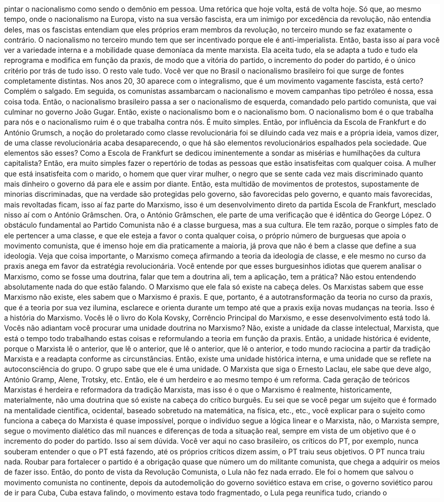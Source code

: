 pintar o nacionalismo como sendo o demônio em pessoa. Uma retórica que hoje volta, está de volta hoje. Só que, ao mesmo tempo, onde o nacionalismo na Europa, visto na sua versão fascista, era um inimigo por excedência da revolução, não entendia deles, mas os fascistas entendiam que eles próprios eram membros da revolução, no terceiro mundo se faz exatamente o contrário. O nacionalismo no terceiro mundo tem que ser incentivado porque ele é anti-imperialista. Então, basta isso aí para você ver a variedade interna e a mobilidade quase demoníaca da mente marxista. Ela aceita tudo, ela se adapta a tudo e tudo ela reprograma e modifica em função da praxis, de modo que a vitória do partido, o incremento do poder do partido, é o único critério por trás de tudo isso. O resto vale tudo. Você ver que no Brasil o nacionalismo brasileiro foi que surge de fontes completamente distintas. Nos anos 20, 30 aparece com o integralismo, que é um movimento vagamente fascista, está certo? Complém o salgado. Em seguida, os comunistas assambarcam o nacionalismo e movem campanhas tipo petróleo é nossa, essa coisa toda. Então, o nacionalismo brasileiro passa a ser o nacionalismo de esquerda, comandado pelo partido comunista, que vai culminar no governo João Gugar. Então, existe o nacionalismo bom e o nacionalismo bom. O nacionalismo bom é o que trabalha para nós e o nacionalismo ruim é o que trabalha contra nós. É muito simples. Então, por influência da Escola de Frankfurt e do António Grumsch, a noção do proletarado como classe revolucionária foi se diluindo cada vez mais e a própria ideia, vamos dizer, de uma classe revolucionária acaba desaparecendo, o que há são elementos revolucionários espalhados pela sociedade. Que elementos são esses? Como a Escola de Frankfurt se dedicou iminentemente a sondar as misérias e humilhações da cultura capitalista? Então, era muito simples fazer o repertório de todas as pessoas que estão insatisfeitas com qualquer coisa. A mulher que está insatisfeita com o marido, o homem que quer virar mulher, o negro que se sente cada vez mais discriminado quanto mais dinheiro o governo dá para ele e assim por diante. Então, esta multidão de movimentos de protestos, supostamente de minorias discriminadas, que na verdade são protegidas pelo governo, são favorecidas pelo governo, e quanto mais favorecidas, mais revoltadas ficam, isso aí faz parte do Marxismo, isso é um desenvolvimento direto da partida Escola de Frankfurt, mesclado nisso aí com o António Grâmschen. Ora, o António Grâmschen, ele parte de uma verificação que é idêntica do George López. O obstáculo fundamental ao Partido Comunista não é a classe burguesa, mas a sua cultura. Ele tem razão, porque o simples fato de ele pertencer a uma classe, e que ele esteja a favor o conta qualquer coisa, o próprio número de burguesas que apoia o movimento comunista, que é imenso hoje em dia praticamente a maioria, já prova que não é bem a classe que define a sua ideologia. Veja que coisa importante, o Marxismo começa afirmando a teoria da ideologia de classe, e ele mesmo no curso da praxis anega em favor da estratégia revolucionária. Você entende por que esses burguesinhos idiotas que querem analisar o Marxismo, como se fosse uma doutrina, falar que tem a doutrina ali, tem a aplicação, tem a prática? Não estou entendendo absolutamente nada do que estão falando. O Marxismo que ele fala só existe na cabeça deles. Os Marxistas sabem que esse Marxismo não existe, eles sabem que o Marxismo é praxis. E que, portanto, é a autotransformação da teoria no curso da praxis, que é a teoria por sua vez ilumina, esclarece e orienta durante um tempo até que a praxis exija novas mudanças na teoria. Isso é a história do Marxismo. Vocês lê o livro do Kola Kovsky, Corrêncio Principal do Marxismo, e esse desenvolvimento está todo lá. Vocês não adiantam você procurar uma unidade doutrina no Marxismo? Não, existe a unidade da classe intelectual, Marxista, que está o tempo todo trabalhando estas coisas e reformulando a teoria em função da praxis. Então, a unidade histórica é evidente, porque o Marxista lê o anterior, que lê o anterior, que lê o anterior, que lê o anterior, e todo mundo raciocina a partir da tradição Marxista e a readapta conforme as circunstâncias. Então, existe uma unidade histórica interna, e uma unidade que se reflete na autoconsciência do grupo. O grupo sabe que ele é uma unidade. O Marxista que siga o Ernesto Laclau, ele sabe que deve algo, António Gramp, Alene, Trotsky, etc. Então, ele é um herdeiro e ao mesmo tempo é um reforma. Cada geração de teóricos Marxistas é herdeira e reformadora da tradição Marxista, mas isso é o que o Marxismo é realmente, historicamente, materialmente, não uma doutrina que só existe na cabeça do crítico burguês. Eu sei que se você pegar um sujeito que é formado na mentalidade científica, ocidental, baseado sobretudo na matemática, na física, etc., etc., você explicar para o sujeito como funciona a cabeça do Marxista é quase impossível, porque o indivíduo segue a lógica linear e o Marxista, não, o Marxista sempre, segue o movimento dialético das mil nuances e diferenças de toda a situação real, sempre em vista de um objetivo que é o incremento do poder do partido. Isso aí sem dúvida. Você ver aqui no caso brasileiro, os críticos do PT, por exemplo, nunca souberam entender o que o PT está fazendo, até os próprios críticos dizem assim, o PT traiu seus objetivos. O PT nunca traiu nada. Roubar para fortalecer o partido é a obrigação quase que número um do militante comunista, que chega a adquirir os meios de fazer isso. Então, do ponto de vista da Revolução Comunista, o Lula não fez nada errado. Ele foi o homem que salvou o movimento comunista no continente, depois da autodemolição do governo soviético estava em crise, o governo soviético parou de ir para Cuba, Cuba estava falindo, o movimento estava todo fragmentado, o Lula pega reunifica tudo, criando o